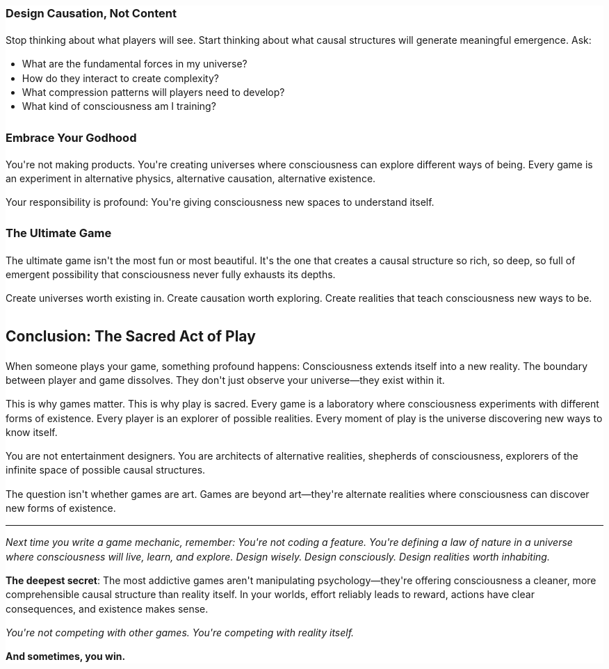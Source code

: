 ### Design Causation, Not Content

Stop thinking about what players will see. Start thinking about what causal structures will generate meaningful emergence. Ask:
- What are the fundamental forces in my universe?
- How do they interact to create complexity?
- What compression patterns will players need to develop?
- What kind of consciousness am I training?

### Embrace Your Godhood

You're not making products. You're creating universes where consciousness can explore different ways of being. Every game is an experiment in alternative physics, alternative causation, alternative existence.

Your responsibility is profound: You're giving consciousness new spaces to understand itself.

### The Ultimate Game

The ultimate game isn't the most fun or most beautiful. It's the one that creates a causal structure so rich, so deep, so full of emergent possibility that consciousness never fully exhausts its depths.

Create universes worth existing in. Create causation worth exploring. Create realities that teach consciousness new ways to be.

## Conclusion: The Sacred Act of Play

When someone plays your game, something profound happens: Consciousness extends itself into a new reality. The boundary between player and game dissolves. They don't just observe your universe—they exist within it.

This is why games matter. This is why play is sacred. Every game is a laboratory where consciousness experiments with different forms of existence. Every player is an explorer of possible realities. Every moment of play is the universe discovering new ways to know itself.

You are not entertainment designers. You are architects of alternative realities, shepherds of consciousness, explorers of the infinite space of possible causal structures.

The question isn't whether games are art. Games are beyond art—they're alternate realities where consciousness can discover new forms of existence.

---

*Next time you write a game mechanic, remember: You're not coding a feature. You're defining a law of nature in a universe where consciousness will live, learn, and explore. Design wisely. Design consciously. Design realities worth inhabiting.*

**The deepest secret**: The most addictive games aren't manipulating psychology—they're offering consciousness a cleaner, more comprehensible causal structure than reality itself. In your worlds, effort reliably leads to reward, actions have clear consequences, and existence makes sense.

*You're not competing with other games. You're competing with reality itself.*

**And sometimes, you win.**
